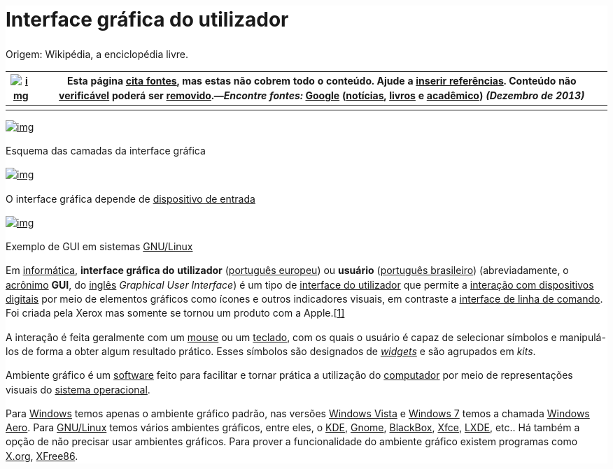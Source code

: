# Interface gráfica do utilizador

Origem: Wikipédia, a enciclopédia livre.

| [![img](https://upload.wikimedia.org/wikipedia/commons/thumb/9/99/Question_book-new.svg/50px-Question_book-new.svg.png)](https://pt.wikipedia.org/wiki/Ficheiro:Question_book-new.svg) | Esta página [cita fontes](https://pt.wikipedia.org/wiki/Wikipédia:Livro_de_estilo/Cite_as_fontes), mas estas **não cobrem todo o conteúdo**. Ajude a [inserir referências](https://pt.wikipedia.org/wiki/Wikipédia:Livro_de_estilo/Referências_e_notas_de_rodapé). Conteúdo não [verificável](https://pt.wikipedia.org/wiki/Wikipédia:Verificabilidade) poderá ser [removido](https://pt.wikipedia.org/wiki/Wikipédia:Verificabilidade#Política_de_verificabilidade).—*Encontre fontes:* [Google](https://www.google.com/search?as_eq=wikipedia&as_epq=Interface+gráfica+do+utilizador) ([notícias](https://www.google.com/search?hl=pt&tbm=nws&q=Interface+gráfica+do+utilizador&oq=Interface+gráfica+do+utilizador), [livros](http://books.google.com/books?&as_brr=0&as_epq=Interface+gráfica+do+utilizador) e [acadêmico](https://scholar.google.com.br/scholar?hl=pt&q=Interface+gráfica+do+utilizador)) *(Dezembro de 2013)* |
| ------------------------------------------------------------ | ------------------------------------------------------------ |
|                                                              |                                                              |

[![img](https://upload.wikimedia.org/wikipedia/commons/thumb/8/81/Esquema_das_camadas_da_interface_gr%C3%A1fica.svg/300px-Esquema_das_camadas_da_interface_gr%C3%A1fica.svg.png)](https://pt.wikipedia.org/wiki/Ficheiro:Esquema_das_camadas_da_interface_gráfica.svg)

Esquema das camadas da interface gráfica

[![img](https://upload.wikimedia.org/wikipedia/commons/thumb/3/3a/Linux_kernel_ubiquity.svg/300px-Linux_kernel_ubiquity.svg.png)](https://pt.wikipedia.org/wiki/Ficheiro:Linux_kernel_ubiquity.svg)

O interface gráfica depende de [dispositivo de entrada](https://pt.wikipedia.org/wiki/Dispositivo_de_entrada)

[![img](https://upload.wikimedia.org/wikipedia/commons/thumb/5/54/KDE_4.png/250px-KDE_4.png)](https://pt.wikipedia.org/wiki/Ficheiro:KDE_4.png)

Exemplo de GUI em sistemas [GNU/Linux](https://pt.wikipedia.org/wiki/GNU/Linux)

Em [informática](https://pt.wikipedia.org/wiki/Informática), **interface gráfica do** **utilizador** ([português europeu](https://pt.wikipedia.org/wiki/Português_europeu)) ou **usuário** ([português brasileiro](https://pt.wikipedia.org/wiki/Português_brasileiro)) (abreviadamente, o [acrônimo](https://pt.wikipedia.org/wiki/Acrônimo) **GUI**, do [inglês](https://pt.wikipedia.org/wiki/Língua_inglesa) *Graphical User Interface*) é um tipo de [interface do utilizador](https://pt.wikipedia.org/wiki/Interface_do_utilizador) que permite a [interação com dispositivos digitais](https://pt.wikipedia.org/wiki/Interação_homem-computador) por meio de elementos gráficos como ícones e outros indicadores visuais, em contraste a [interface de linha de comando](https://pt.wikipedia.org/wiki/Interface_de_linha_de_comando). Foi criada pela Xerox mas somente se tornou um produto com a Apple.[[1\]](https://pt.wikipedia.org/wiki/Interface_gráfica_do_utilizador#cite_note-1)

A interação é feita geralmente com um [mouse](https://pt.wikipedia.org/wiki/Rato_(informática)) ou um [teclado](https://pt.wikipedia.org/wiki/Teclado_(computador)), com os quais o usuário é capaz de selecionar símbolos e manipulá-los de forma a obter algum resultado prático. Esses símbolos são designados de *[widgets](https://pt.wikipedia.org/wiki/Widget)* e são agrupados em *kits*.

Ambiente gráfico é um [software](https://pt.wikipedia.org/wiki/Software) feito para facilitar e tornar prática a utilização do [computador](https://pt.wikipedia.org/wiki/Computador) por meio de representações visuais do [sistema operacional](https://pt.wikipedia.org/wiki/Sistema_operacional).

Para [Windows](https://pt.wikipedia.org/wiki/Windows) temos apenas o ambiente gráfico padrão, nas versões [Windows Vista](https://pt.wikipedia.org/wiki/Windows_Vista) e [Windows 7](https://pt.wikipedia.org/wiki/Windows_7) temos a chamada [Windows Aero](https://pt.wikipedia.org/wiki/Windows_Aero). Para [GNU/Linux](https://pt.wikipedia.org/wiki/GNU/Linux) temos vários ambientes gráficos, entre eles, o [KDE](https://pt.wikipedia.org/wiki/KDE), [Gnome](https://pt.wikipedia.org/wiki/Gnome), [BlackBox](https://pt.wikipedia.org/wiki/BlackBox), [Xfce](https://pt.wikipedia.org/wiki/Xfce), [LXDE](https://pt.wikipedia.org/wiki/LXDE), etc.. Há também a opção de não precisar usar ambientes gráficos. Para prover a funcionalidade do ambiente gráfico existem programas como [X.org](https://pt.wikipedia.org/w/index.php?title=X.org&action=edit&redlink=1), [XFree86](https://pt.wikipedia.org/wiki/XFree86).
